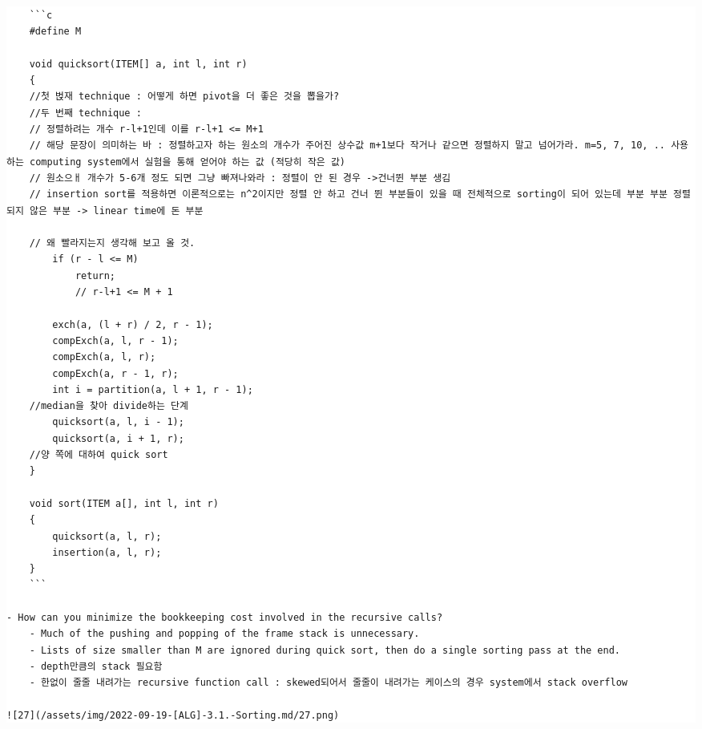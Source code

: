 		```c
		#define M
		
		void quicksort(ITEM[] a, int l, int r)
		{
		//첫 벉재 technique : 어떻게 하면 pivot을 더 좋은 것을 뽑을가?
		//두 번째 technique : 
		// 정렬하려는 개수 r-l+1인데 이를 r-l+1 <= M+1 
		// 해당 문장이 의미하는 바 : 정렬하고자 하는 원소의 개수가 주어진 상수값 m+1보다 작거나 같으면 정렬하지 말고 넘어가라. m=5, 7, 10, .. 사용하는 computing system에서 실험을 통해 얻어야 하는 값 (적당히 작은 값)
		// 원소으ㅐ 개수가 5-6개 정도 되면 그냥 빠져나와라 : 정렬이 안 된 경우 ->건너뛴 부분 생김
		// insertion sort를 적용하면 이론적으로는 n^2이지만 정렬 안 하고 건너 뛴 부분들이 있을 때 전체적으로 sorting이 되어 있는데 부분 부분 정렬되지 않은 부분 -> linear time에 돈 부분
		
		// 왜 빨라지는지 생각해 보고 올 것.
		    if (r - l <= M)
		        return;
				// r-l+1 <= M + 1
		
		    exch(a, (l + r) / 2, r - 1);
		    compExch(a, l, r - 1);
		    compExch(a, l, r);
		    compExch(a, r - 1, r);
		    int i = partition(a, l + 1, r - 1);
		//median을 찾아 divide하는 단계
		    quicksort(a, l, i - 1);
		    quicksort(a, i + 1, r);
		//양 쪽에 대하여 quick sort
		}
		
		void sort(ITEM a[], int l, int r)
		{
		    quicksort(a, l, r);
		    insertion(a, l, r);
		}
		```

	- How can you minimize the bookkeeping cost involved in the recursive calls?
		- Much of the pushing and popping of the frame stack is unnecessary.
		- Lists of size smaller than M are ignored during quick sort, then do a single sorting pass at the end.
		- depth만큼의 stack 필요함
		- 한없이 줄줄 내려가는 recursive function call : skewed되어서 줄줄이 내려가는 케이스의 경우 system에서 stack overflow

	![27](/assets/img/2022-09-19-[ALG]-3.1.-Sorting.md/27.png)
